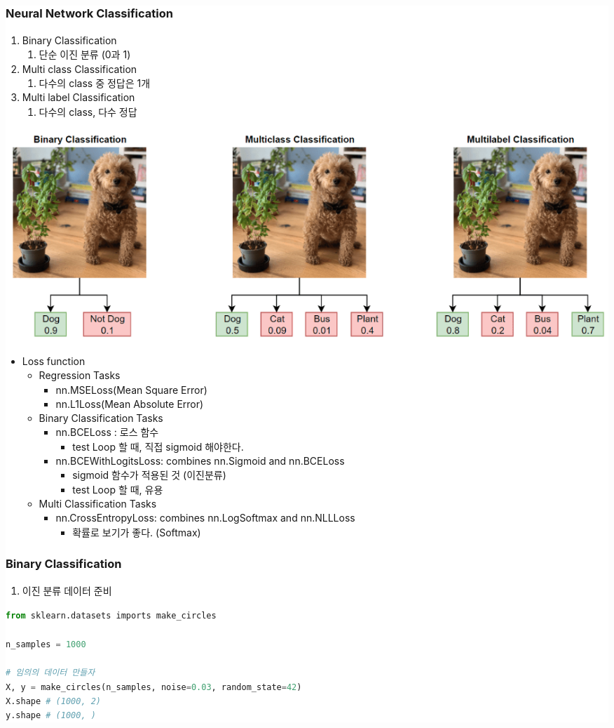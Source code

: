 ### Neural Network Classification

1. Binary Classification
    1. 단순 이진 분류 (0과 1)
2. Multi class Classification
    1. 다수의 class 중 정답은 1개
3. Multi label Classification
    1. 다수의 class, 다수 정답

![1](../img/img_torch_cls1.png)

- Loss function
    - Regression Tasks
        - nn.MSELoss(Mean Square Error)
        - nn.L1Loss(Mean Absolute Error)
    - Binary Classification Tasks
        - nn.BCELoss : 로스 함수
            - test Loop 할 때, 직접 sigmoid 해야한다.
        - nn.BCEWithLogitsLoss: combines nn.Sigmoid and nn.BCELoss
            - sigmoid 함수가 적용된 것 (이진분류)
            - test Loop 할 때, 유용
    - Multi Classification Tasks
        - nn.CrossEntropyLoss: combines nn.LogSoftmax and nn.NLLLoss
            - 확률로 보기가 좋다. (Softmax)

### Binary Classification

1. 이진 분류 데이터 준비

```python
from sklearn.datasets imports make_circles

n_samples = 1000

# 임의의 데이터 만들자
X, y = make_circles(n_samples, noise=0.03, random_state=42)
X.shape # (1000, 2)
y.shape # (1000, )
```

